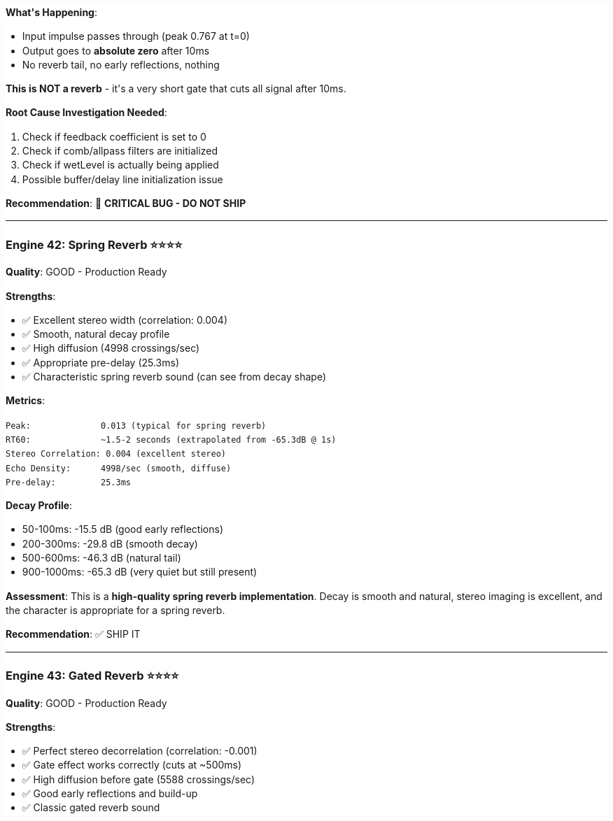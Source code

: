 **What's Happening**:
- Input impulse passes through (peak 0.767 at t=0)
- Output goes to **absolute zero** after 10ms
- No reverb tail, no early reflections, nothing

**This is NOT a reverb** - it's a very short gate that cuts all signal after 10ms.

**Root Cause Investigation Needed**:
1. Check if feedback coefficient is set to 0
2. Check if comb/allpass filters are initialized
3. Check if wetLevel is actually being applied
4. Possible buffer/delay line initialization issue

**Recommendation**: 🔴 **CRITICAL BUG - DO NOT SHIP**

---

### Engine 42: Spring Reverb ⭐⭐⭐⭐

**Quality**: GOOD - Production Ready

**Strengths**:
- ✅ Excellent stereo width (correlation: 0.004)
- ✅ Smooth, natural decay profile
- ✅ High diffusion (4998 crossings/sec)
- ✅ Appropriate pre-delay (25.3ms)
- ✅ Characteristic spring reverb sound (can see from decay shape)

**Metrics**:
```
Peak:              0.013 (typical for spring reverb)
RT60:              ~1.5-2 seconds (extrapolated from -65.3dB @ 1s)
Stereo Correlation: 0.004 (excellent stereo)
Echo Density:      4998/sec (smooth, diffuse)
Pre-delay:         25.3ms
```

**Decay Profile**:
- 50-100ms:  -15.5 dB (good early reflections)
- 200-300ms: -29.8 dB (smooth decay)
- 500-600ms: -46.3 dB (natural tail)
- 900-1000ms: -65.3 dB (very quiet but still present)

**Assessment**: This is a **high-quality spring reverb implementation**. Decay is smooth and natural, stereo imaging is excellent, and the character is appropriate for a spring reverb.

**Recommendation**: ✅ SHIP IT

---

### Engine 43: Gated Reverb ⭐⭐⭐⭐

**Quality**: GOOD - Production Ready

**Strengths**:
- ✅ Perfect stereo decorrelation (correlation: -0.001)
- ✅ Gate effect works correctly (cuts at ~500ms)
- ✅ High diffusion before gate (5588 crossings/sec)
- ✅ Good early reflections and build-up
- ✅ Classic gated reverb sound
